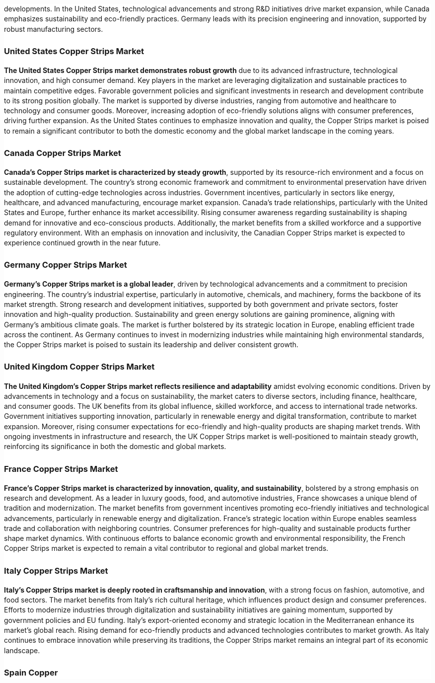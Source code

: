 developments. In the United States, technological advancements and strong R&amp;D initiatives drive market expansion, while Canada emphasizes sustainability and eco-friendly practices. Germany leads with its precision engineering and innovation, supported by robust manufacturing sectors.</span></em></p></blockquote><h3><strong>United States Copper Strips Market</strong></h3><p><strong>The United States Copper Strips market demonstrates robust growth</strong> due to its advanced infrastructure, technological innovation, and high consumer demand. Key players in the market are leveraging digitalization and sustainable practices to maintain competitive edges. Favorable government policies and significant investments in research and development contribute to its strong position globally. The market is supported by diverse industries, ranging from automotive and healthcare to technology and consumer goods. Moreover, increasing adoption of eco-friendly solutions aligns with consumer preferences, driving further expansion. As the United States continues to emphasize innovation and quality, the Copper Strips market is poised to remain a significant contributor to both the domestic economy and the global market landscape in the coming years.</p><h3><strong>Canada Copper Strips Market</strong></h3><p><strong>Canada&rsquo;s Copper Strips market is characterized by steady growth</strong>, supported by its resource-rich environment and a focus on sustainable development. The country&rsquo;s strong economic framework and commitment to environmental preservation have driven the adoption of cutting-edge technologies across industries. Government incentives, particularly in sectors like energy, healthcare, and advanced manufacturing, encourage market expansion. Canada&rsquo;s trade relationships, particularly with the United States and Europe, further enhance its market accessibility. Rising consumer awareness regarding sustainability is shaping demand for innovative and eco-conscious products. Additionally, the market benefits from a skilled workforce and a supportive regulatory environment. With an emphasis on innovation and inclusivity, the Canadian Copper Strips market is expected to experience continued growth in the near future.</p><h3><strong>Germany Copper Strips Market</strong></h3><p><strong>Germany&rsquo;s Copper Strips market is a global leader</strong>, driven by technological advancements and a commitment to precision engineering. The country&rsquo;s industrial expertise, particularly in automotive, chemicals, and machinery, forms the backbone of its market strength. Strong research and development initiatives, supported by both government and private sectors, foster innovation and high-quality production. Sustainability and green energy solutions are gaining prominence, aligning with Germany&rsquo;s ambitious climate goals. The market is further bolstered by its strategic location in Europe, enabling efficient trade across the continent. As Germany continues to invest in modernizing industries while maintaining high environmental standards, the Copper Strips market is poised to sustain its leadership and deliver consistent growth.</p><h3><strong>United Kingdom Copper Strips Market</strong></h3><p><strong>The United Kingdom&rsquo;s Copper Strips market reflects resilience and adaptability</strong> amidst evolving economic conditions. Driven by advancements in technology and a focus on sustainability, the market caters to diverse sectors, including finance, healthcare, and consumer goods. The UK benefits from its global influence, skilled workforce, and access to international trade networks. Government initiatives supporting innovation, particularly in renewable energy and digital transformation, contribute to market expansion. Moreover, rising consumer expectations for eco-friendly and high-quality products are shaping market trends. With ongoing investments in infrastructure and research, the UK Copper Strips market is well-positioned to maintain steady growth, reinforcing its significance in both the domestic and global markets.</p><h3><strong>France Copper Strips Market</strong></h3><p><strong>France&rsquo;s Copper Strips market is characterized by innovation, quality, and sustainability</strong>, bolstered by a strong emphasis on research and development. As a leader in luxury goods, food, and automotive industries, France showcases a unique blend of tradition and modernization. The market benefits from government incentives promoting eco-friendly initiatives and technological advancements, particularly in renewable energy and digitalization. France&rsquo;s strategic location within Europe enables seamless trade and collaboration with neighboring countries. Consumer preferences for high-quality and sustainable products further shape market dynamics. With continuous efforts to balance economic growth and environmental responsibility, the French Copper Strips market is expected to remain a vital contributor to regional and global market trends.</p><h3><strong>Italy Copper Strips Market</strong></h3><p><strong>Italy&rsquo;s Copper Strips market is deeply rooted in craftsmanship and innovation</strong>, with a strong focus on fashion, automotive, and food sectors. The market benefits from Italy&rsquo;s rich cultural heritage, which influences product design and consumer preferences. Efforts to modernize industries through digitalization and sustainability initiatives are gaining momentum, supported by government policies and EU funding. Italy&rsquo;s export-oriented economy and strategic location in the Mediterranean enhance its market&rsquo;s global reach. Rising demand for eco-friendly products and advanced technologies contributes to market growth. As Italy continues to embrace innovation while preserving its traditions, the Copper Strips market remains an integral part of its economic landscape.</p><h3><strong>Spain Copper